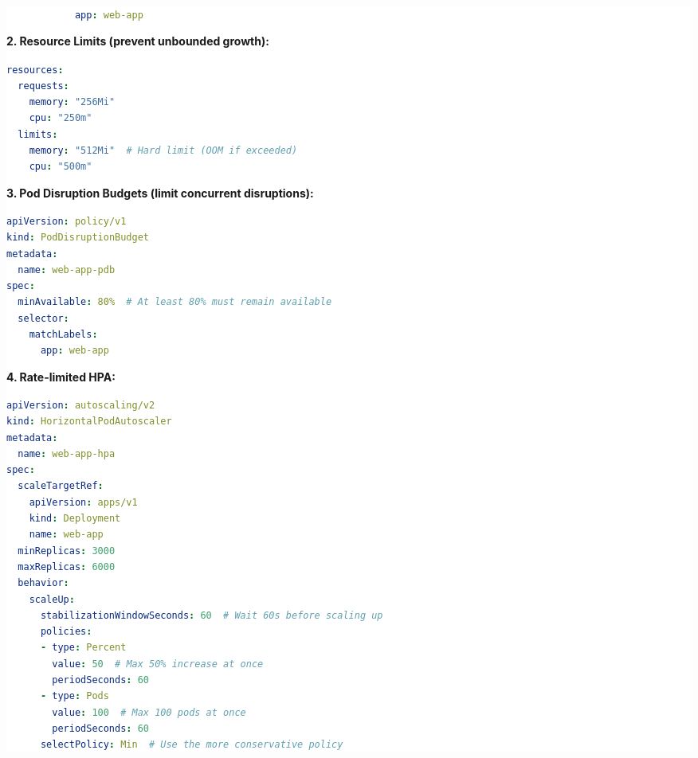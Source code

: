 ```yaml
            app: web-app
```

**2. Resource Limits (prevent unbounded growth):**
```yaml
resources:
  requests:
    memory: "256Mi"
    cpu: "250m"
  limits:
    memory: "512Mi"  # Hard limit (OOM if exceeded)
    cpu: "500m"
```

**3. Pod Disruption Budgets (limit concurrent disruptions):**
```yaml
apiVersion: policy/v1
kind: PodDisruptionBudget
metadata:
  name: web-app-pdb
spec:
  minAvailable: 80%  # At least 80% must remain available
  selector:
    matchLabels:
      app: web-app
```

**4. Rate-limited HPA:**
```yaml
apiVersion: autoscaling/v2
kind: HorizontalPodAutoscaler
metadata:
  name: web-app-hpa
spec:
  scaleTargetRef:
    apiVersion: apps/v1
    kind: Deployment
    name: web-app
  minReplicas: 3000
  maxReplicas: 6000
  behavior:
    scaleUp:
      stabilizationWindowSeconds: 60  # Wait 60s before scaling up
      policies:
      - type: Percent
        value: 50  # Max 50% increase at once
        periodSeconds: 60
      - type: Pods
        value: 100  # Max 100 pods at once
        periodSeconds: 60
      selectPolicy: Min  # Use the more conservative policy
```

